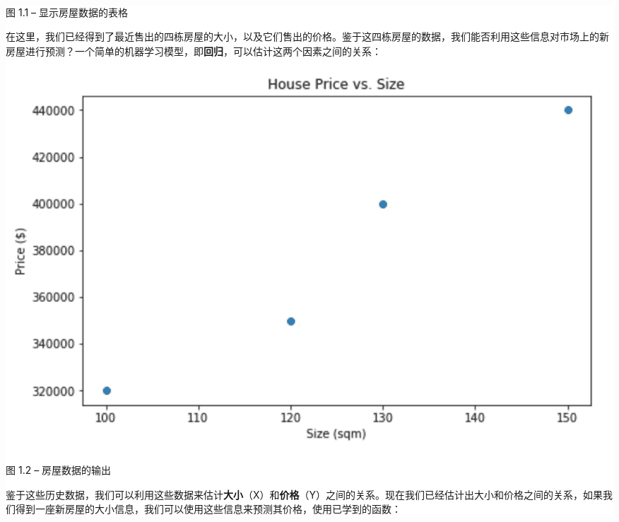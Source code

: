 图 1.1 – 显示房屋数据的表格

在这里，我们已经得到了最近售出的四栋房屋的大小，以及它们售出的价格。鉴于这四栋房屋的数据，我们能否利用这些信息对市场上的新房屋进行预测？一个简单的机器学习模型，即**回归**，可以估计这两个因素之间的关系：

![图 1.2 – 房屋数据的输出](img/B12365_01_2.jpg)

图 1.2 – 房屋数据的输出

鉴于这些历史数据，我们可以利用这些数据来估计**大小**（X）和**价格**（Y）之间的关系。现在我们已经估计出大小和价格之间的关系，如果我们得到一座新房屋的大小信息，我们可以使用这些信息来预测其价格，使用已学到的函数：
